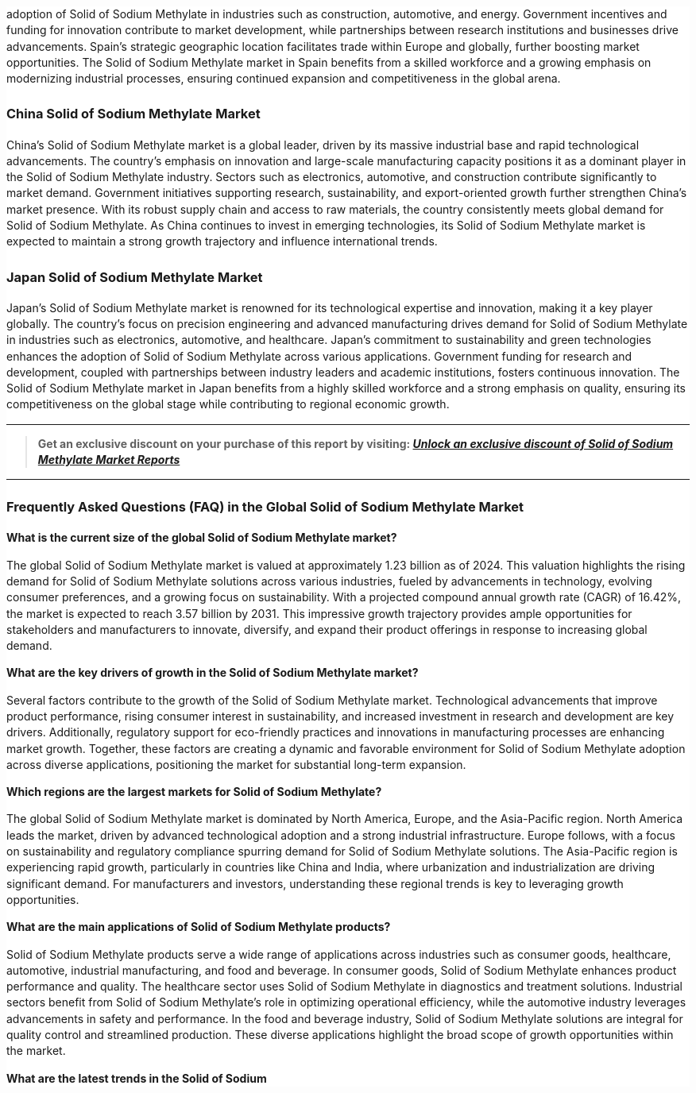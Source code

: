 adoption of Solid of Sodium Methylate in industries such as construction, automotive, and energy. Government incentives and funding for innovation contribute to market development, while partnerships between research institutions and businesses drive advancements. Spain&rsquo;s strategic geographic location facilitates trade within Europe and globally, further boosting market opportunities. The Solid of Sodium Methylate market in Spain benefits from a skilled workforce and a growing emphasis on modernizing industrial processes, ensuring continued expansion and competitiveness in the global arena.</p><h3>China Solid of Sodium Methylate Market</h3><p>China&rsquo;s Solid of Sodium Methylate market is a global leader, driven by its massive industrial base and rapid technological advancements. The country&rsquo;s emphasis on innovation and large-scale manufacturing capacity positions it as a dominant player in the Solid of Sodium Methylate industry. Sectors such as electronics, automotive, and construction contribute significantly to market demand. Government initiatives supporting research, sustainability, and export-oriented growth further strengthen China&rsquo;s market presence. With its robust supply chain and access to raw materials, the country consistently meets global demand for Solid of Sodium Methylate. As China continues to invest in emerging technologies, its Solid of Sodium Methylate market is expected to maintain a strong growth trajectory and influence international trends.</p><h3>Japan Solid of Sodium Methylate Market</h3><p>Japan&rsquo;s Solid of Sodium Methylate market is renowned for its technological expertise and innovation, making it a key player globally. The country&rsquo;s focus on precision engineering and advanced manufacturing drives demand for Solid of Sodium Methylate in industries such as electronics, automotive, and healthcare. Japan&rsquo;s commitment to sustainability and green technologies enhances the adoption of Solid of Sodium Methylate across various applications. Government funding for research and development, coupled with partnerships between industry leaders and academic institutions, fosters continuous innovation. The Solid of Sodium Methylate market in Japan benefits from a highly skilled workforce and a strong emphasis on quality, ensuring its competitiveness on the global stage while contributing to regional economic growth.</p><hr /><blockquote><p><strong>Get an exclusive discount on your purchase of this report by visiting: <em><a href="://marketresearchpulse.com/ask-for-discount/1882?utm_source=Github&amp;utm_medium=0111">Unlock an exclusive discount of Solid of Sodium Methylate Market Reports</a></em>&nbsp;</strong></p></blockquote><hr /><h3>Frequently Asked Questions (FAQ) in the Global Solid of Sodium Methylate Market</h3><p><strong>What is the current size of the global Solid of Sodium Methylate market?</strong></p><p>The global Solid of Sodium Methylate market is valued at approximately 1.23 billion as of 2024. This valuation highlights the rising demand for Solid of Sodium Methylate solutions across various industries, fueled by advancements in technology, evolving consumer preferences, and a growing focus on sustainability. With a projected compound annual growth rate (CAGR) of 16.42%, the market is expected to reach 3.57 billion by 2031. This impressive growth trajectory provides ample opportunities for stakeholders and manufacturers to innovate, diversify, and expand their product offerings in response to increasing global demand.</p><p><strong>What are the key drivers of growth in the Solid of Sodium Methylate market?</strong></p><p>Several factors contribute to the growth of the Solid of Sodium Methylate market. Technological advancements that improve product performance, rising consumer interest in sustainability, and increased investment in research and development are key drivers. Additionally, regulatory support for eco-friendly practices and innovations in manufacturing processes are enhancing market growth. Together, these factors are creating a dynamic and favorable environment for Solid of Sodium Methylate adoption across diverse applications, positioning the market for substantial long-term expansion.</p><p><strong>Which regions are the largest markets for Solid of Sodium Methylate?</strong></p><p>The global Solid of Sodium Methylate market is dominated by North America, Europe, and the Asia-Pacific region. North America leads the market, driven by advanced technological adoption and a strong industrial infrastructure. Europe follows, with a focus on sustainability and regulatory compliance spurring demand for Solid of Sodium Methylate solutions. The Asia-Pacific region is experiencing rapid growth, particularly in countries like China and India, where urbanization and industrialization are driving significant demand. For manufacturers and investors, understanding these regional trends is key to leveraging growth opportunities.</p><p><strong>What are the main applications of Solid of Sodium Methylate products?</strong></p><p>Solid of Sodium Methylate products serve a wide range of applications across industries such as consumer goods, healthcare, automotive, industrial manufacturing, and food and beverage. In consumer goods, Solid of Sodium Methylate enhances product performance and quality. The healthcare sector uses Solid of Sodium Methylate in diagnostics and treatment solutions. Industrial sectors benefit from Solid of Sodium Methylate&rsquo;s role in optimizing operational efficiency, while the automotive industry leverages advancements in safety and performance. In the food and beverage industry, Solid of Sodium Methylate solutions are integral for quality control and streamlined production. These diverse applications highlight the broad scope of growth opportunities within the market.</p><p><strong>What are the latest trends in the Solid of Sodium